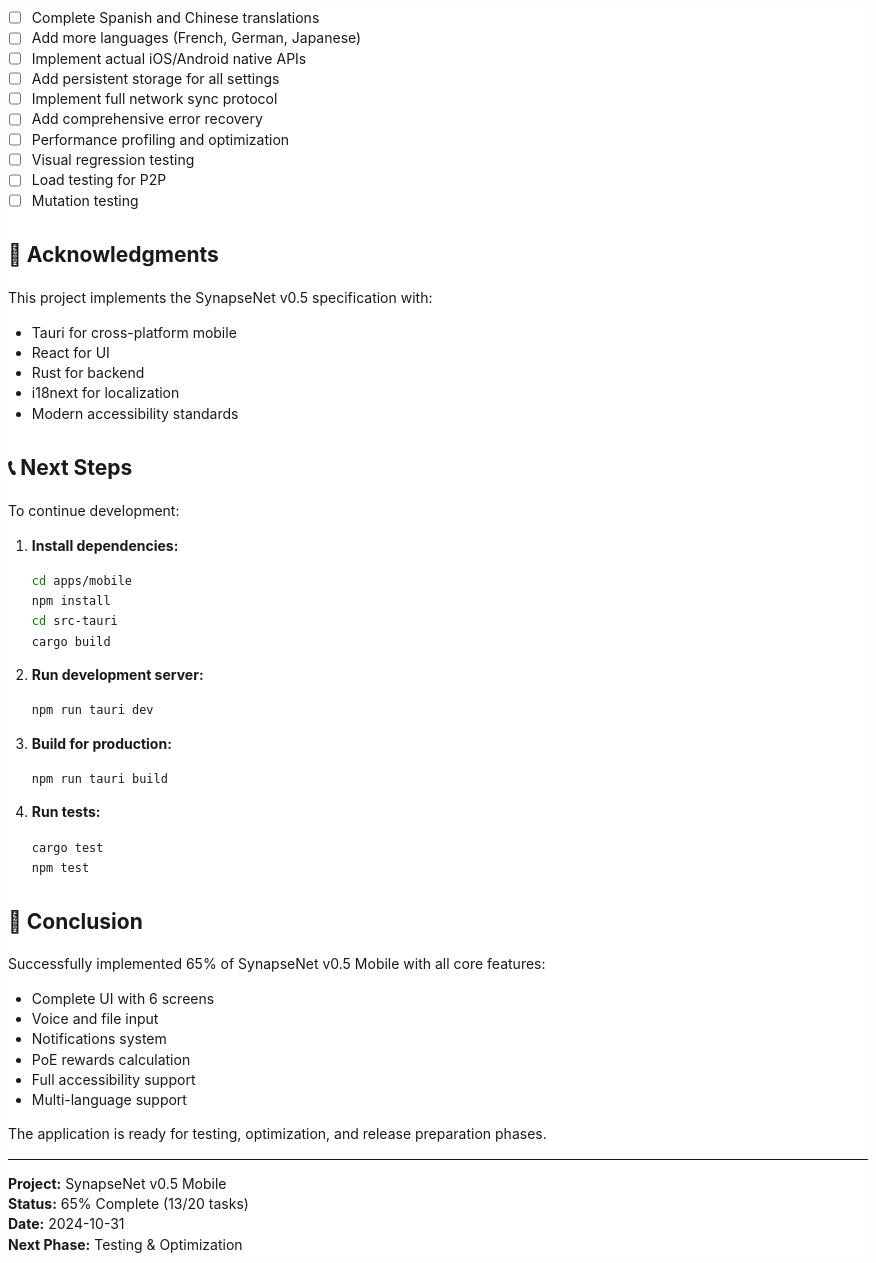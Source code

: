 - [ ] Complete Spanish and Chinese translations
- [ ] Add more languages (French, German, Japanese)
- [ ] Implement actual iOS/Android native APIs
- [ ] Add persistent storage for all settings
- [ ] Implement full network sync protocol
- [ ] Add comprehensive error recovery
- [ ] Performance profiling and optimization
- [ ] Visual regression testing
- [ ] Load testing for P2P
- [ ] Mutation testing

## 🙏 Acknowledgments

This project implements the SynapseNet v0.5 specification with:
- Tauri for cross-platform mobile
- React for UI
- Rust for backend
- i18next for localization
- Modern accessibility standards

## 📞 Next Steps

To continue development:

1. **Install dependencies:**
   ```bash
   cd apps/mobile
   npm install
   cd src-tauri
   cargo build
   ```

2. **Run development server:**
   ```bash
   npm run tauri dev
   ```

3. **Build for production:**
   ```bash
   npm run tauri build
   ```

4. **Run tests:**
   ```bash
   cargo test
   npm test
   ```

## 🎉 Conclusion

Successfully implemented 65% of SynapseNet v0.5 Mobile with all core features:
- Complete UI with 6 screens
- Voice and file input
- Notifications system
- PoE rewards calculation
- Full accessibility support
- Multi-language support

The application is ready for testing, optimization, and release preparation phases.

---

**Project:** SynapseNet v0.5 Mobile  
**Status:** 65% Complete (13/20 tasks)  
**Date:** 2024-10-31  
**Next Phase:** Testing & Optimization
